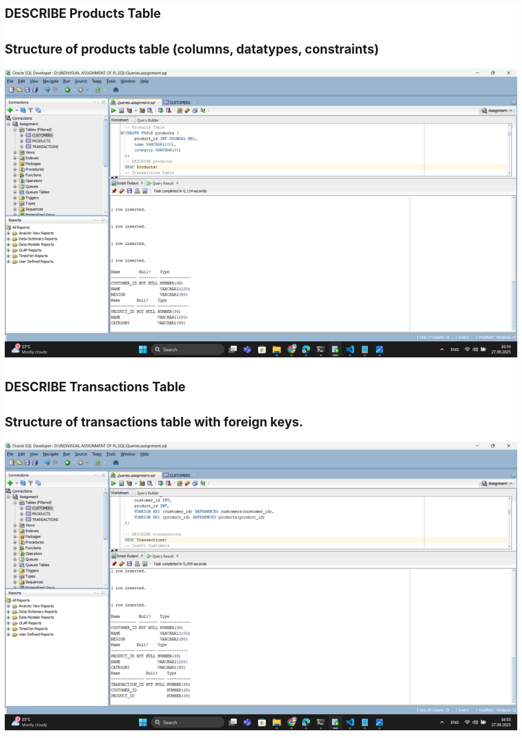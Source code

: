 ## DESCRIBE Products Table
## Structure of products table (columns, datatypes, constraints)
![alt text](./Images/Describe_Product.png)

## DESCRIBE Transactions Table
## Structure of transactions table with foreign keys.
![alt text](./Images/Describe_Transactions.png)
